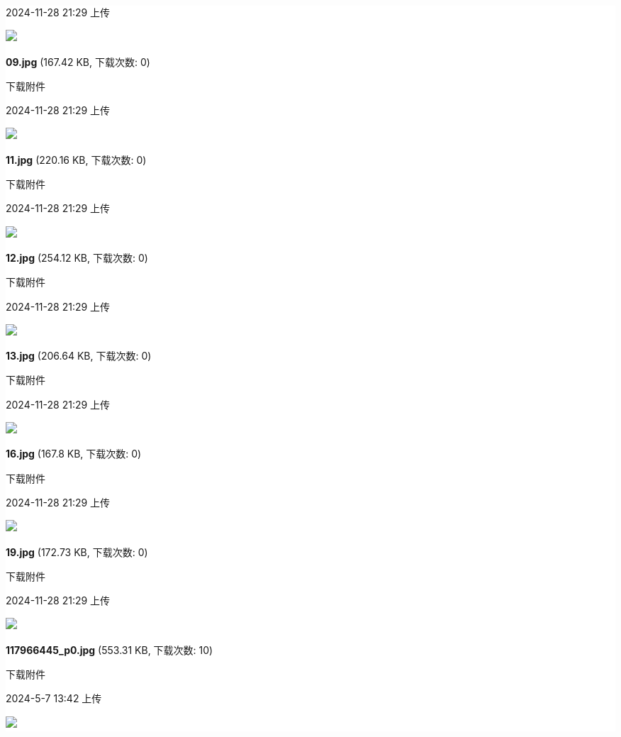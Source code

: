 2024-11-28 21:29 上传

<img src="https://img.saraba1st.com/forum/202411/28/212914yznh7zeee5eqn53n.jpg" referrerpolicy="no-referrer">

<strong>09.jpg</strong> (167.42 KB, 下载次数: 0)

下载附件

2024-11-28 21:29 上传

<img src="https://img.saraba1st.com/forum/202411/28/212915k1wyvg1yh882y2hy.jpg" referrerpolicy="no-referrer">

<strong>11.jpg</strong> (220.16 KB, 下载次数: 0)

下载附件

2024-11-28 21:29 上传

<img src="https://img.saraba1st.com/forum/202411/28/212915lcmqwhzzhxlepjcq.jpg" referrerpolicy="no-referrer">

<strong>12.jpg</strong> (254.12 KB, 下载次数: 0)

下载附件

2024-11-28 21:29 上传

<img src="https://img.saraba1st.com/forum/202411/28/212916ywm4cx1onnxklkhx.jpg" referrerpolicy="no-referrer">

<strong>13.jpg</strong> (206.64 KB, 下载次数: 0)

下载附件

2024-11-28 21:29 上传

<img src="https://img.saraba1st.com/forum/202411/28/212916cupdd51d1d435zgx.jpg" referrerpolicy="no-referrer">

<strong>16.jpg</strong> (167.8 KB, 下载次数: 0)

下载附件

2024-11-28 21:29 上传

<img src="https://img.saraba1st.com/forum/202411/28/212917eh313h9x999ykf93.jpg" referrerpolicy="no-referrer">

<strong>19.jpg</strong> (172.73 KB, 下载次数: 0)

下载附件

2024-11-28 21:29 上传

<img src="https://img.saraba1st.com/forum/202405/07/134230nttvct3p77nbqnm5.jpg" referrerpolicy="no-referrer">

<strong>117966445_p0.jpg</strong> (553.31 KB, 下载次数: 10)

下载附件

2024-5-7 13:42 上传

<img src="https://img.saraba1st.com/forum/202405/07/134231vg2g745oq5nho555.jpg" referrerpolicy="no-referrer">
